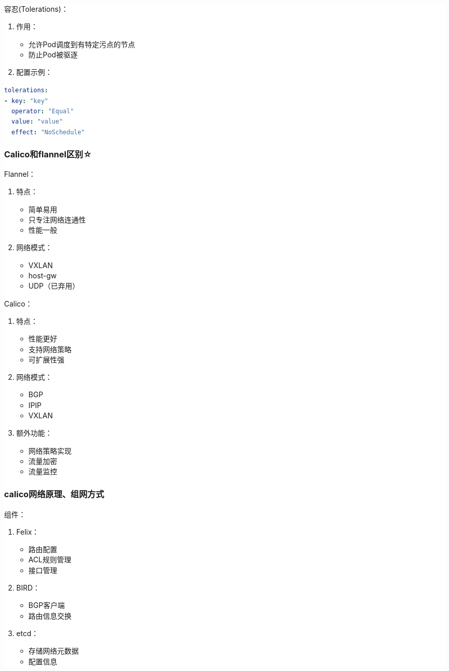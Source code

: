 容忍(Tolerations)：
1. 作用：
   - 允许Pod调度到有特定污点的节点
   - 防止Pod被驱逐

2. 配置示例：
```yaml
tolerations:
- key: "key"
  operator: "Equal"
  value: "value"
  effect: "NoSchedule"
```

### Calico和flannel区别☆
Flannel：
1. 特点：
   - 简单易用
   - 只专注网络连通性
   - 性能一般

2. 网络模式：
   - VXLAN
   - host-gw
   - UDP（已弃用）

Calico：
1. 特点：
   - 性能更好
   - 支持网络策略
   - 可扩展性强

2. 网络模式：
   - BGP
   - IPIP
   - VXLAN

3. 额外功能：
   - 网络策略实现
   - 流量加密
   - 流量监控

### calico网络原理、组网方式
组件：
1. Felix：
   - 路由配置
   - ACL规则管理
   - 接口管理

2. BIRD：
   - BGP客户端
   - 路由信息交换

3. etcd：
   - 存储网络元数据
   - 配置信息
